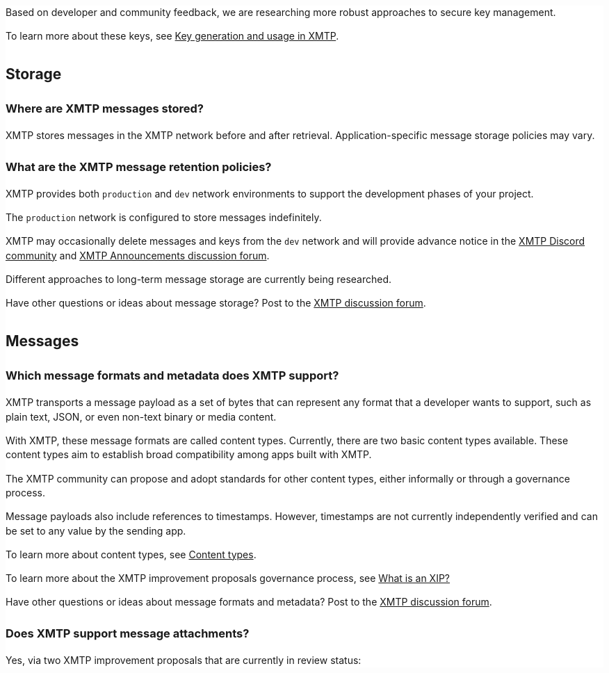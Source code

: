 Based on developer and community feedback, we are researching more robust approaches to secure key management.

To learn more about these keys, see [Key generation and usage in XMTP](key-generation-and-usage).

## Storage

### Where are XMTP messages stored?

XMTP stores messages in the XMTP network before and after retrieval. Application-specific message storage policies may vary.

### What are the XMTP message retention policies?

XMTP provides both `production` and `dev` network environments to support the development phases of your project.

The `production` network is configured to store messages indefinitely.

XMTP may occasionally delete messages and keys from the `dev` network and will provide advance notice in the [XMTP Discord community](https://discord.gg/xmtp) and [XMTP Announcements discussion forum](https://github.com/orgs/xmtp/discussions/categories/announcements).

Different approaches to long-term message storage are currently being researched.

Have other questions or ideas about message storage? Post to the [XMTP discussion forum](https://github.com/orgs/xmtp/discussions).

## Messages

### Which message formats and metadata does XMTP support?

XMTP transports a message payload as a set of bytes that can represent any format that a developer wants to support, such as plain text, JSON, or even non-text binary or media content.

With XMTP, these message formats are called content types. Currently, there are two basic content types available. These content types aim to establish broad compatibility among apps built with XMTP.

The XMTP community can propose and adopt standards for other content types, either informally or through a governance process.

Message payloads also include references to timestamps. However, timestamps are not currently independently verified and can be set to any value by the sending app.

To learn more about content types, see [Content types](content-types).

To learn more about the XMTP improvement proposals governance process, see [What is an XIP?](https://github.com/xmtp/XIPs/blob/main/XIPs/xip-0-purpose-process.md)

Have other questions or ideas about message formats and metadata? Post to the [XMTP discussion forum](https://github.com/orgs/xmtp/discussions).

### Does XMTP support message attachments?

Yes, via two XMTP improvement proposals that are currently in review status:
